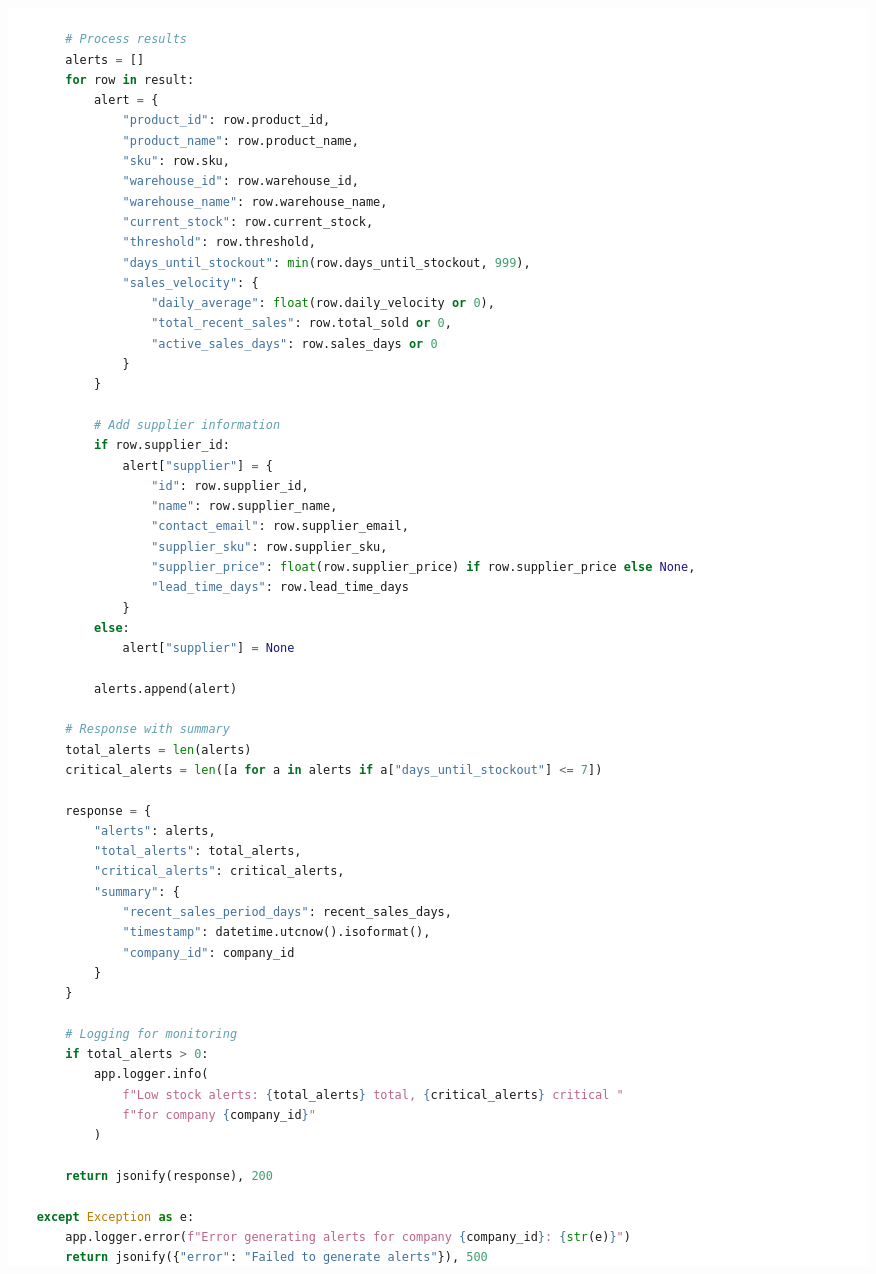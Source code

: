 ```python
        
        # Process results
        alerts = []
        for row in result:
            alert = {
                "product_id": row.product_id,
                "product_name": row.product_name,
                "sku": row.sku,
                "warehouse_id": row.warehouse_id,
                "warehouse_name": row.warehouse_name,
                "current_stock": row.current_stock,
                "threshold": row.threshold,  
                "days_until_stockout": min(row.days_until_stockout, 999),
                "sales_velocity": {
                    "daily_average": float(row.daily_velocity or 0),
                    "total_recent_sales": row.total_sold or 0,
                    "active_sales_days": row.sales_days or 0
                }
            }
            
            # Add supplier information
            if row.supplier_id:
                alert["supplier"] = {
                    "id": row.supplier_id,
                    "name": row.supplier_name,
                    "contact_email": row.supplier_email,
                    "supplier_sku": row.supplier_sku,
                    "supplier_price": float(row.supplier_price) if row.supplier_price else None,
                    "lead_time_days": row.lead_time_days
                }
            else:
                alert["supplier"] = None
                
            alerts.append(alert)
        
        # Response with summary
        total_alerts = len(alerts)
        critical_alerts = len([a for a in alerts if a["days_until_stockout"] <= 7])
        
        response = {
            "alerts": alerts,
            "total_alerts": total_alerts,
            "critical_alerts": critical_alerts,
            "summary": {
                "recent_sales_period_days": recent_sales_days,
                "timestamp": datetime.utcnow().isoformat(),
                "company_id": company_id
            }
        }
        
        # Logging for monitoring
        if total_alerts > 0:
            app.logger.info(
                f"Low stock alerts: {total_alerts} total, {critical_alerts} critical "
                f"for company {company_id}"
            )
        
        return jsonify(response), 200
        
    except Exception as e:
        app.logger.error(f"Error generating alerts for company {company_id}: {str(e)}")
        return jsonify({"error": "Failed to generate alerts"}), 500
```